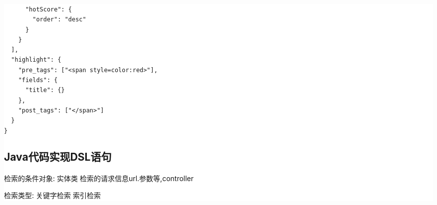```
      "hotScore": {
        "order": "desc"
      }
    }
  ],
  "highlight": {
    "pre_tags": ["<span style=color:red>"],
    "fields": {
      "title": {}
    },
    "post_tags": ["</span>"]
  }
}
```

## Java代码实现DSL语句
检索的条件对象: 实体类
检索的请求信息url.参数等,controller

检索类型:
  关键字检索
  索引检索




























